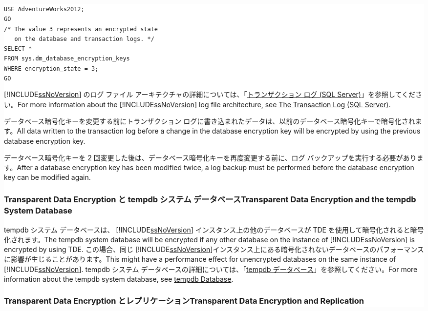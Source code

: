 ```
USE AdventureWorks2012;
GO
/* The value 3 represents an encrypted state 
   on the database and transaction logs. */
SELECT *
FROM sys.dm_database_encryption_keys
WHERE encryption_state = 3;
GO
```

 <span data-ttu-id="29849-233">[!INCLUDE[ssNoVersion](../../../includes/ssnoversion-md.md)] のログ ファイル アーキテクチャの詳細については、「[トランザクション ログ &#40;SQL Server&#41;](../../logs/the-transaction-log-sql-server.md)」を参照してください。</span><span class="sxs-lookup"><span data-stu-id="29849-233">For more information about the [!INCLUDE[ssNoVersion](../../../includes/ssnoversion-md.md)] log file architecture, see [The Transaction Log &#40;SQL Server&#41;](../../logs/the-transaction-log-sql-server.md).</span></span>

 <span data-ttu-id="29849-234">データベース暗号化キーを変更する前にトランザクション ログに書き込まれたデータは、以前のデータベース暗号化キーで暗号化されます。</span><span class="sxs-lookup"><span data-stu-id="29849-234">All data written to the transaction log before a change in the database encryption key will be encrypted by using the previous database encryption key.</span></span>

 <span data-ttu-id="29849-235">データベース暗号化キーを 2 回変更した後は、データベース暗号化キーを再度変更する前に、ログ バックアップを実行する必要があります。</span><span class="sxs-lookup"><span data-stu-id="29849-235">After a database encryption key has been modified twice, a log backup must be performed before the database encryption key can be modified again.</span></span>

### <a name="transparent-data-encryption-and-the-tempdb-system-database"></a><span data-ttu-id="29849-236">Transparent Data Encryption と tempdb システム データベース</span><span class="sxs-lookup"><span data-stu-id="29849-236">Transparent Data Encryption and the tempdb System Database</span></span>
 <span data-ttu-id="29849-237">tempdb システム データベースは、 [!INCLUDE[ssNoVersion](../../../includes/ssnoversion-md.md)] インスタンス上の他のデータベースが TDE を使用して暗号化されると暗号化されます。</span><span class="sxs-lookup"><span data-stu-id="29849-237">The tempdb system database will be encrypted if any other database on the instance of [!INCLUDE[ssNoVersion](../../../includes/ssnoversion-md.md)] is encrypted by using TDE.</span></span> <span data-ttu-id="29849-238">この場合、同じ [!INCLUDE[ssNoVersion](../../../includes/ssnoversion-md.md)]インスタンス上にある暗号化されないデータベースのパフォーマンスに影響が生じることがあります。</span><span class="sxs-lookup"><span data-stu-id="29849-238">This might have a performance effect for unencrypted databases on the same instance of [!INCLUDE[ssNoVersion](../../../includes/ssnoversion-md.md)].</span></span> <span data-ttu-id="29849-239">tempdb システム データベースの詳細については、「[tempdb データベース](../../databases/tempdb-database.md)」を参照してください。</span><span class="sxs-lookup"><span data-stu-id="29849-239">For more information about the tempdb system database, see [tempdb Database](../../databases/tempdb-database.md).</span></span>

### <a name="transparent-data-encryption-and-replication"></a><span data-ttu-id="29849-240">Transparent Data Encryption とレプリケーション</span><span class="sxs-lookup"><span data-stu-id="29849-240">Transparent Data Encryption and Replication</span></span>